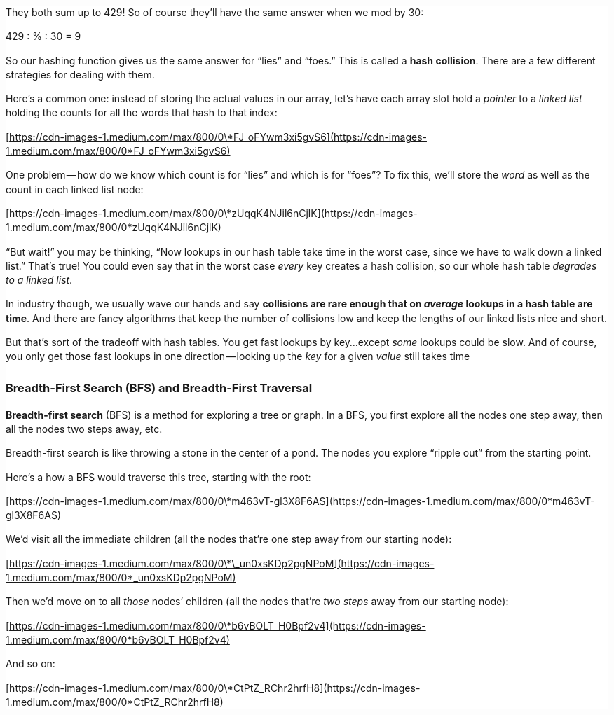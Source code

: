 They both sum up to 429! So of course they’ll have the same answer when we mod by 30:

429 \: \% \: 30 = 9

So our hashing function gives us the same answer for “lies” and “foes.” This is called a **hash collision**. There are a few different strategies for dealing with them.

Here’s a common one: instead of storing the actual values in our array, let’s have each array slot hold a _pointer_ to a _linked list_ holding the counts for all the words that hash to that index:

[https://cdn-images-1.medium.com/max/800/0\*FJ_oFYwm3xi5gvS6](https://cdn-images-1.medium.com/max/800/0*FJ_oFYwm3xi5gvS6)

One problem — how do we know which count is for “lies” and which is for “foes”? To fix this, we’ll store the _word_ as well as the count in each linked list node:

[https://cdn-images-1.medium.com/max/800/0\*zUqqK4NJil6nCjlK](https://cdn-images-1.medium.com/max/800/0*zUqqK4NJil6nCjlK)

“But wait!” you may be thinking, “Now lookups in our hash table take time in the worst case, since we have to walk down a linked list.” That’s true! You could even say that in the worst case _every_ key creates a hash collision, so our whole hash table _degrades to a linked list_.

In industry though, we usually wave our hands and say **collisions are rare enough that on _average_ lookups in a hash table are time**. And there are fancy algorithms that keep the number of collisions low and keep the lengths of our linked lists nice and short.

But that’s sort of the tradeoff with hash tables. You get fast lookups by key…except _some_ lookups could be slow. And of course, you only get those fast lookups in one direction — looking up the _key_ for a given _value_ still takes time

### Breadth-First Search (BFS) and Breadth-First Traversal

**Breadth-first search** (BFS) is a method for exploring a tree or graph. In a BFS, you first explore all the nodes one step away, then all the nodes two steps away, etc.

Breadth-first search is like throwing a stone in the center of a pond. The nodes you explore “ripple out” from the starting point.

Here’s a how a BFS would traverse this tree, starting with the root:

[https://cdn-images-1.medium.com/max/800/0\*m463vT-gl3X8F6AS](https://cdn-images-1.medium.com/max/800/0*m463vT-gl3X8F6AS)

We’d visit all the immediate children (all the nodes that’re one step away from our starting node):

[https://cdn-images-1.medium.com/max/800/0\*\_un0xsKDp2pgNPoM](https://cdn-images-1.medium.com/max/800/0*_un0xsKDp2pgNPoM)

Then we’d move on to all _those_ nodes’ children (all the nodes that’re _two steps_ away from our starting node):

[https://cdn-images-1.medium.com/max/800/0\*b6vBOLT_H0Bpf2v4](https://cdn-images-1.medium.com/max/800/0*b6vBOLT_H0Bpf2v4)

And so on:

[https://cdn-images-1.medium.com/max/800/0\*CtPtZ_RChr2hrfH8](https://cdn-images-1.medium.com/max/800/0*CtPtZ_RChr2hrfH8)
